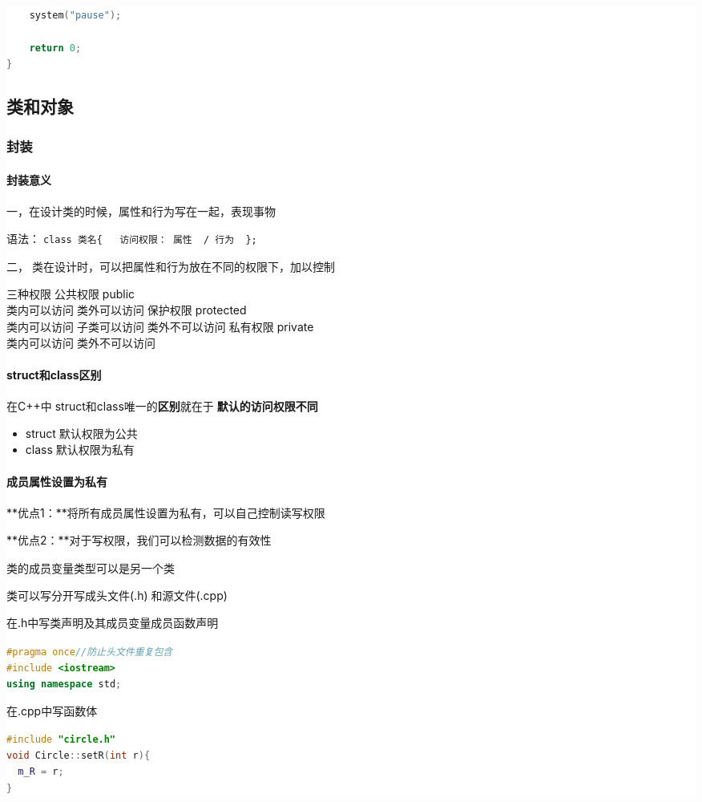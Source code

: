 ```cpp
	system("pause");

	return 0;
}
```

## 类和对象

### 封装

#### 封装意义

一，在设计类的时候，属性和行为写在一起，表现事物

语法： `class 类名{   访问权限： 属性  / 行为  };`

二， 类在设计时，可以把属性和行为放在不同的权限下，加以控制

三种权限
公共权限  public     
类内可以访问  类外可以访问
保护权限  protected  
类内可以访问 子类可以访问 类外不可以访问
私有权限  private    
类内可以访问  类外不可以访问

#### struct和class区别

在C++中 struct和class唯一的**区别**就在于 **默认的访问权限不同**

* struct 默认权限为公共
* class   默认权限为私有

#### 成员属性设置为私有

**优点1：**将所有成员属性设置为私有，可以自己控制读写权限

**优点2：**对于写权限，我们可以检测数据的有效性

类的成员变量类型可以是另一个类

类可以写分开写成头文件(.h) 和源文件(.cpp)

在.h中写类声明及其成员变量成员函数声明
```cpp
#pragma once//防止头文件重复包含
#include <iostream>
using namespace std;
```

在.cpp中写函数体
```cpp
#include "circle.h"
void Circle::setR(int r){
  m_R = r;
}
```
